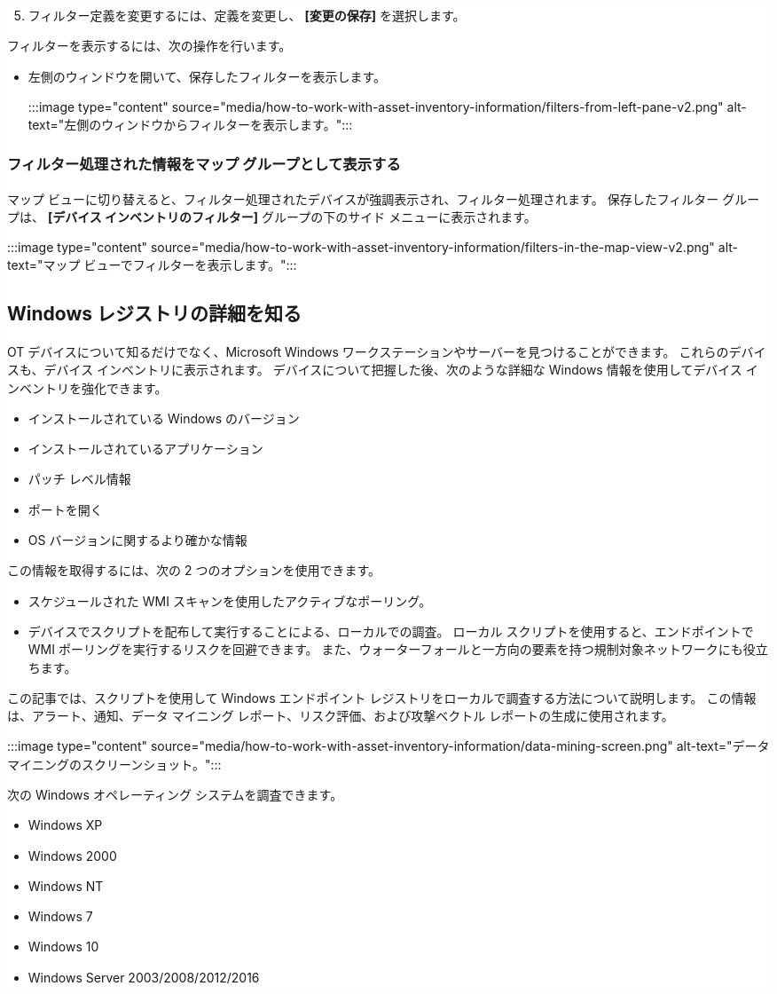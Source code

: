 5. フィルター定義を変更するには、定義を変更し、 **[変更の保存]** を選択します。

フィルターを表示するには、次の操作を行います。

- 左側のウィンドウを開いて、保存したフィルターを表示します。

  :::image type="content" source="media/how-to-work-with-asset-inventory-information/filters-from-left-pane-v2.png" alt-text="左側のウィンドウからフィルターを表示します。":::

### <a name="view-filtered-information-as-a-map-group"></a>フィルター処理された情報をマップ グループとして表示する

マップ ビューに切り替えると、フィルター処理されたデバイスが強調表示され、フィルター処理されます。 保存したフィルター グループは、 **[デバイス インベントリのフィルター]** グループの下のサイド メニューに表示されます。

:::image type="content" source="media/how-to-work-with-asset-inventory-information/filters-in-the-map-view-v2.png" alt-text="マップ ビューでフィルターを表示します。":::

## <a name="learn-windows-registry-details"></a>Windows レジストリの詳細を知る

OT デバイスについて知るだけでなく、Microsoft Windows ワークステーションやサーバーを見つけることができます。 これらのデバイスも、デバイス インベントリに表示されます。 デバイスについて把握した後、次のような詳細な Windows 情報を使用してデバイス インベントリを強化できます。

- インストールされている Windows のバージョン

- インストールされているアプリケーション

- パッチ レベル情報

- ポートを開く

- OS バージョンに関するより確かな情報

この情報を取得するには、次の 2 つのオプションを使用できます。

- スケジュールされた WMI スキャンを使用したアクティブなポーリング。 

- デバイスでスクリプトを配布して実行することによる、ローカルでの調査。 ローカル スクリプトを使用すると、エンドポイントで WMI ポーリングを実行するリスクを回避できます。 また、ウォーターフォールと一方向の要素を持つ規制対象ネットワークにも役立ちます。

この記事では、スクリプトを使用して Windows エンドポイント レジストリをローカルで調査する方法について説明します。 この情報は、アラート、通知、データ マイニング レポート、リスク評価、および攻撃ベクトル レポートの生成に使用されます。

:::image type="content" source="media/how-to-work-with-asset-inventory-information/data-mining-screen.png" alt-text="データ マイニングのスクリーンショット。":::

次の Windows オペレーティング システムを調査できます。

- Windows XP

- Windows 2000

- Windows NT

- Windows 7

- Windows 10

- Windows Server 2003/2008/2012/2016
